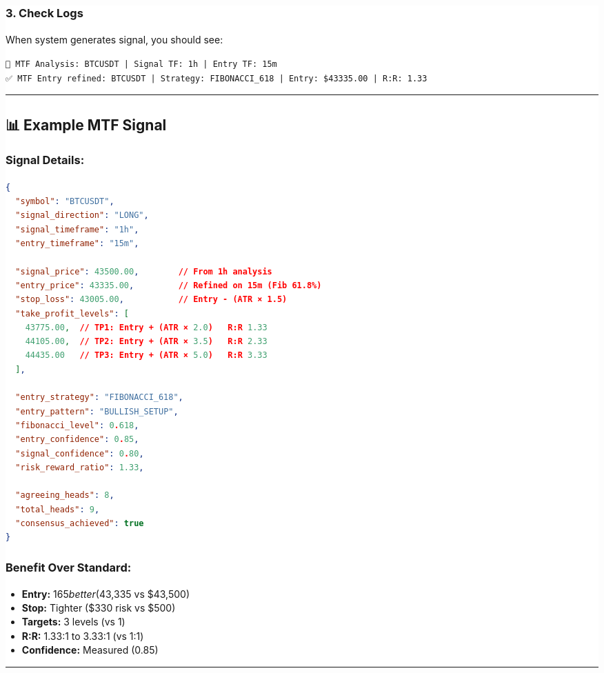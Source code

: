 ### **3. Check Logs**

When system generates signal, you should see:
```
🎯 MTF Analysis: BTCUSDT | Signal TF: 1h | Entry TF: 15m
✅ MTF Entry refined: BTCUSDT | Strategy: FIBONACCI_618 | Entry: $43335.00 | R:R: 1.33
```

---

## 📊 **Example MTF Signal**

### **Signal Details:**
```json
{
  "symbol": "BTCUSDT",
  "signal_direction": "LONG",
  "signal_timeframe": "1h",
  "entry_timeframe": "15m",
  
  "signal_price": 43500.00,        // From 1h analysis
  "entry_price": 43335.00,         // Refined on 15m (Fib 61.8%)
  "stop_loss": 43005.00,           // Entry - (ATR × 1.5)
  "take_profit_levels": [
    43775.00,  // TP1: Entry + (ATR × 2.0)   R:R 1.33
    44105.00,  // TP2: Entry + (ATR × 3.5)   R:R 2.33
    44435.00   // TP3: Entry + (ATR × 5.0)   R:R 3.33
  ],
  
  "entry_strategy": "FIBONACCI_618",
  "entry_pattern": "BULLISH_SETUP",
  "fibonacci_level": 0.618,
  "entry_confidence": 0.85,
  "signal_confidence": 0.80,
  "risk_reward_ratio": 1.33,
  
  "agreeing_heads": 8,
  "total_heads": 9,
  "consensus_achieved": true
}
```

### **Benefit Over Standard:**
- **Entry:** $165 better ($43,335 vs $43,500)
- **Stop:** Tighter ($330 risk vs $500)
- **Targets:** 3 levels (vs 1)
- **R:R:** 1.33:1 to 3.33:1 (vs 1:1)
- **Confidence:** Measured (0.85)

---
